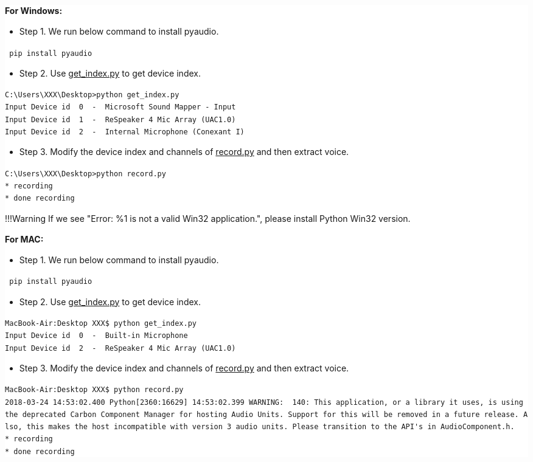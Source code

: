 **For Windows:** 

- Step 1. We run below command to install pyaudio.

```
 pip install pyaudio
```

- Step 2. Use [get_index.py](https://github.com/SeeedDocument/ReSpeaker_Mic_Array_V2/raw/master/res/get_index.py) to get device index.

```
C:\Users\XXX\Desktop>python get_index.py
Input Device id  0  -  Microsoft Sound Mapper - Input
Input Device id  1  -  ReSpeaker 4 Mic Array (UAC1.0)
Input Device id  2  -  Internal Microphone (Conexant I)
```

- Step 3. Modify the device index and channels of [record.py](https://github.com/SeeedDocument/ReSpeaker_Mic_Array_V2/raw/master/res/record.py) and then extract voice.

```
C:\Users\XXX\Desktop>python record.py
* recording
* done recording
```

!!!Warning
    If we see "Error: %1 is not a valid Win32 application.", please install Python Win32 version.

**For MAC:** 

- Step 1. We run below command to install pyaudio.

```
 pip install pyaudio
```

- Step 2. Use [get_index.py](https://github.com/SeeedDocument/ReSpeaker_Mic_Array_V2/raw/master/res/get_index.py) to get device index.

```
MacBook-Air:Desktop XXX$ python get_index.py 
Input Device id  0  -  Built-in Microphone
Input Device id  2  -  ReSpeaker 4 Mic Array (UAC1.0)
```

- Step 3. Modify the device index and channels of [record.py](https://github.com/SeeedDocument/ReSpeaker_Mic_Array_V2/raw/master/res/record.py) and then extract voice.

```
MacBook-Air:Desktop XXX$ python record.py 
2018-03-24 14:53:02.400 Python[2360:16629] 14:53:02.399 WARNING:  140: This application, or a library it uses, is using the deprecated Carbon Component Manager for hosting Audio Units. Support for this will be removed in a future release. Also, this makes the host incompatible with version 3 audio units. Please transition to the API's in AudioComponent.h.
* recording
* done recording
```
